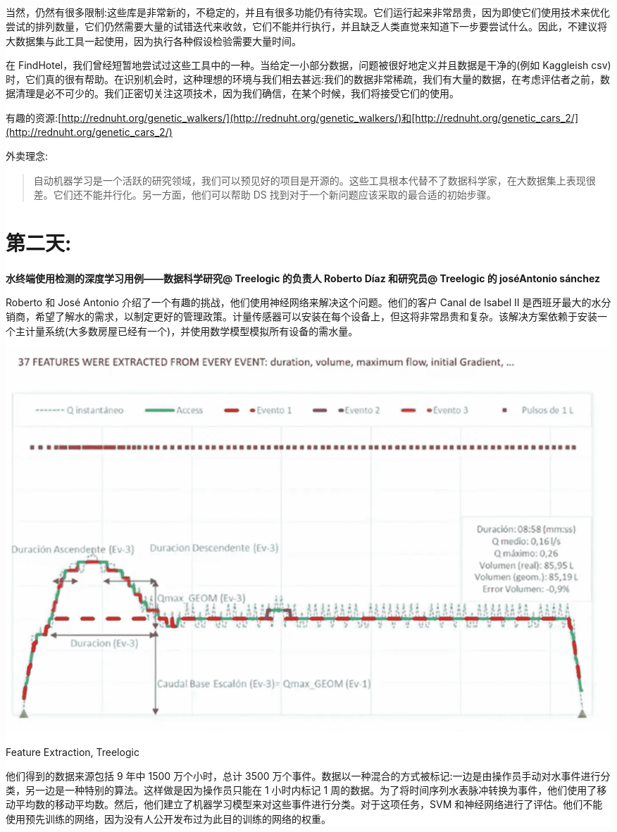 当然，仍然有很多限制:这些库是非常新的，不稳定的，并且有很多功能仍有待实现。它们运行起来非常昂贵，因为即使它们使用技术来优化尝试的排列数量，它们仍然需要大量的试错迭代来收敛，它们不能并行执行，并且缺乏人类直觉来知道下一步要尝试什么。因此，不建议将大数据集与此工具一起使用，因为执行各种假设检验需要大量时间。

在 FindHotel，我们曾经短暂地尝试过这些工具中的一种。当给定一小部分数据，问题被很好地定义并且数据是干净的(例如 Kaggleish csv)时，它们真的很有帮助。在识别机会时，这种理想的环境与我们相去甚远:我们的数据非常稀疏，我们有大量的数据，在考虑评估者之前，数据清理是必不可少的。我们正密切关注这项技术，因为我们确信，在某个时候，我们将接受它们的使用。

有趣的资源:[http://rednuht.org/genetic_walkers/](http://rednuht.org/genetic_walkers/)和[http://rednuht.org/genetic_cars_2/](http://rednuht.org/genetic_cars_2/)

外卖理念:

> 自动机器学习是一个活跃的研究领域，我们可以预见好的项目是开源的。这些工具根本代替不了数据科学家，在大数据集上表现很差。它们还不能并行化。另一方面，他们可以帮助 DS 找到对于一个新问题应该采取的最合适的初始步骤。

# 第二天:

**水终端使用检测的深度学习用例——数据科学研究@ Treelogic 的负责人 Roberto Díaz 和研究员@ Treelogic 的 joséAntonio sánchez**

Roberto 和 José Antonio 介绍了一个有趣的挑战，他们使用神经网络来解决这个问题。他们的客户 Canal de Isabel II 是西班牙最大的水分销商，希望了解水的需求，以制定更好的管理政策。计量传感器可以安装在每个设备上，但这将非常昂贵和复杂。该解决方案依赖于安装一个主计量系统(大多数房屋已经有一个)，并使用数学模型模拟所有设备的需水量。

![](img/e097a35f6311b8f7f67df22b0f21bf2b.png)

Feature Extraction, Treelogic

他们得到的数据来源包括 9 年中 1500 万个小时，总计 3500 万个事件。数据以一种混合的方式被标记:一边是由操作员手动对水事件进行分类，另一边是一种特别的算法。这样做是因为操作员只能在 1 小时内标记 1 周的数据。为了将时间序列水表脉冲转换为事件，他们使用了移动平均数的移动平均数。然后，他们建立了机器学习模型来对这些事件进行分类。对于这项任务，SVM 和神经网络进行了评估。他们不能使用预先训练的网络，因为没有人公开发布过为此目的训练的网络的权重。
